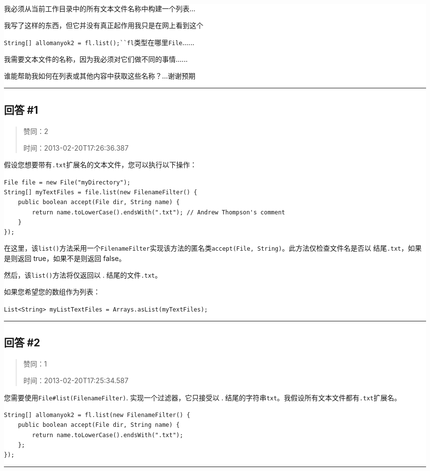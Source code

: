 我必须从当前工作目录中的所有文本文件名称中构建一个列表...

我写了这样的东西，但它并没有真正起作用我只是在网上看到这个

`String[] allomanyok2 = fl.list();``fl`类型在哪里`File`......

我需要文本文件的名称，因为我必须对它们做不同的事情......

谁能帮助我如何在列表或其他内容中获取这些名称？...谢谢预期

* * *

## 回答 #1

> 赞同：2
> 
> 时间：2013-02-20T17:26:36.387

假设您想要带有`.txt`扩展名的文本文件，您可以执行以下操作：

```
File file = new File("myDirectory");
String[] myTextFiles = file.list(new FilenameFilter() {
    public boolean accept(File dir, String name) {
        return name.toLowerCase().endsWith(".txt"); // Andrew Thompson's comment
    }
}); 
```

在这里，该`list()`方法采用一个`FilenameFilter`实现该方法的匿名类`accept(File, String)`。此方法仅检查文件名是否以 结尾`.txt`，如果是则返回 true，如果不是则返回 false。

然后，该`list()`方法将仅返回以 . 结尾的文件`.txt`。

如果您希望您的数组作为列表：

```
List<String> myListTextFiles = Arrays.asList(myTextFiles); 
```

* * *

## 回答 #2

> 赞同：1
> 
> 时间：2013-02-20T17:25:34.587

您需要使用`File#list(FilenameFilter)`. 实现一个过滤器，它只接受以 . 结尾的字符串`txt`。我假设所有文本文件都有`.txt`扩展名。

```
String[] allomanyok2 = fl.list(new FilenameFilter() {
    public boolean accept(File dir, String name) {
        return name.toLowerCase().endsWith(".txt");
    };
}); 
```

* * *
